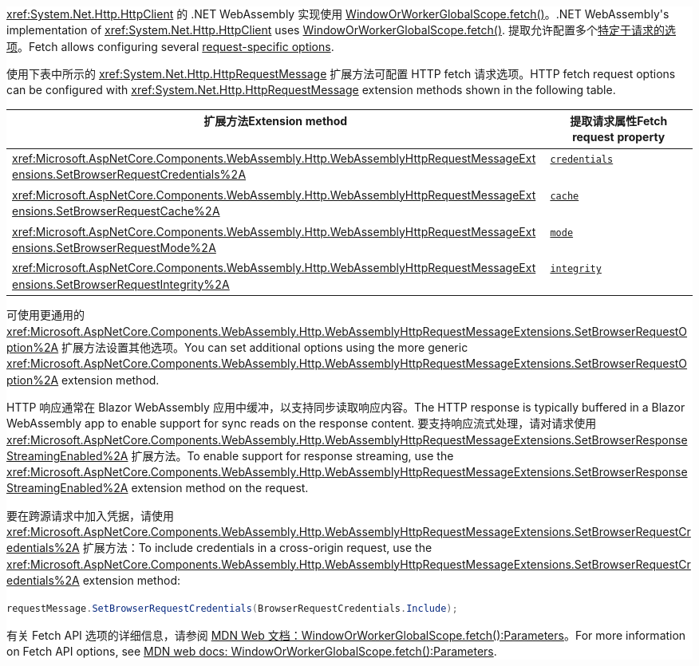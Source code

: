 <span data-ttu-id="a8bfb-170"><xref:System.Net.Http.HttpClient> 的 .NET WebAssembly 实现使用 [WindowOrWorkerGlobalScope.fetch()](https://developer.mozilla.org/docs/Web/API/WindowOrWorkerGlobalScope/fetch)。</span><span class="sxs-lookup"><span data-stu-id="a8bfb-170">.NET WebAssembly's implementation of <xref:System.Net.Http.HttpClient> uses [WindowOrWorkerGlobalScope.fetch()](https://developer.mozilla.org/docs/Web/API/WindowOrWorkerGlobalScope/fetch).</span></span> <span data-ttu-id="a8bfb-171">提取允许配置多个[特定于请求的选项](https://developer.mozilla.org/docs/Web/API/WindowOrWorkerGlobalScope/fetch#Parameters)。</span><span class="sxs-lookup"><span data-stu-id="a8bfb-171">Fetch allows configuring several [request-specific options](https://developer.mozilla.org/docs/Web/API/WindowOrWorkerGlobalScope/fetch#Parameters).</span></span> 

<span data-ttu-id="a8bfb-172">使用下表中所示的 <xref:System.Net.Http.HttpRequestMessage> 扩展方法可配置 HTTP fetch 请求选项。</span><span class="sxs-lookup"><span data-stu-id="a8bfb-172">HTTP fetch request options can be configured with <xref:System.Net.Http.HttpRequestMessage> extension methods shown in the following table.</span></span>

| <span data-ttu-id="a8bfb-173">扩展方法</span><span class="sxs-lookup"><span data-stu-id="a8bfb-173">Extension method</span></span> | <span data-ttu-id="a8bfb-174">提取请求属性</span><span class="sxs-lookup"><span data-stu-id="a8bfb-174">Fetch request property</span></span> |
| --- | --- |
| <xref:Microsoft.AspNetCore.Components.WebAssembly.Http.WebAssemblyHttpRequestMessageExtensions.SetBrowserRequestCredentials%2A> | [`credentials`](https://developer.mozilla.org/docs/Web/API/Request/credentials) |
| <xref:Microsoft.AspNetCore.Components.WebAssembly.Http.WebAssemblyHttpRequestMessageExtensions.SetBrowserRequestCache%2A> | [`cache`](https://developer.mozilla.org/docs/Web/API/Request/cache) |
| <xref:Microsoft.AspNetCore.Components.WebAssembly.Http.WebAssemblyHttpRequestMessageExtensions.SetBrowserRequestMode%2A> | [`mode`](https://developer.mozilla.org/docs/Web/API/Request/mode) |
| <xref:Microsoft.AspNetCore.Components.WebAssembly.Http.WebAssemblyHttpRequestMessageExtensions.SetBrowserRequestIntegrity%2A> | [`integrity`](https://developer.mozilla.org/docs/Web/API/Request/integrity) |

<span data-ttu-id="a8bfb-175">可使用更通用的 <xref:Microsoft.AspNetCore.Components.WebAssembly.Http.WebAssemblyHttpRequestMessageExtensions.SetBrowserRequestOption%2A> 扩展方法设置其他选项。</span><span class="sxs-lookup"><span data-stu-id="a8bfb-175">You can set additional options using the more generic <xref:Microsoft.AspNetCore.Components.WebAssembly.Http.WebAssemblyHttpRequestMessageExtensions.SetBrowserRequestOption%2A> extension method.</span></span>
 
<span data-ttu-id="a8bfb-176">HTTP 响应通常在 Blazor WebAssembly 应用中缓冲，以支持同步读取响应内容。</span><span class="sxs-lookup"><span data-stu-id="a8bfb-176">The HTTP response is typically buffered in a Blazor WebAssembly app to enable support for sync reads on the response content.</span></span> <span data-ttu-id="a8bfb-177">要支持响应流式处理，请对请求使用 <xref:Microsoft.AspNetCore.Components.WebAssembly.Http.WebAssemblyHttpRequestMessageExtensions.SetBrowserResponseStreamingEnabled%2A> 扩展方法。</span><span class="sxs-lookup"><span data-stu-id="a8bfb-177">To enable support for response streaming, use the <xref:Microsoft.AspNetCore.Components.WebAssembly.Http.WebAssemblyHttpRequestMessageExtensions.SetBrowserResponseStreamingEnabled%2A> extension method on the request.</span></span>

<span data-ttu-id="a8bfb-178">要在跨源请求中加入凭据，请使用 <xref:Microsoft.AspNetCore.Components.WebAssembly.Http.WebAssemblyHttpRequestMessageExtensions.SetBrowserRequestCredentials%2A> 扩展方法：</span><span class="sxs-lookup"><span data-stu-id="a8bfb-178">To include credentials in a cross-origin request, use the <xref:Microsoft.AspNetCore.Components.WebAssembly.Http.WebAssemblyHttpRequestMessageExtensions.SetBrowserRequestCredentials%2A> extension method:</span></span>

```csharp
requestMessage.SetBrowserRequestCredentials(BrowserRequestCredentials.Include);
```

<span data-ttu-id="a8bfb-179">有关 Fetch API 选项的详细信息，请参阅 [MDN Web 文档：WindowOrWorkerGlobalScope.fetch():Parameters](https://developer.mozilla.org/docs/Web/API/WindowOrWorkerGlobalScope/fetch#Parameters)。</span><span class="sxs-lookup"><span data-stu-id="a8bfb-179">For more information on Fetch API options, see [MDN web docs: WindowOrWorkerGlobalScope.fetch():Parameters](https://developer.mozilla.org/docs/Web/API/WindowOrWorkerGlobalScope/fetch#Parameters).</span></span>
